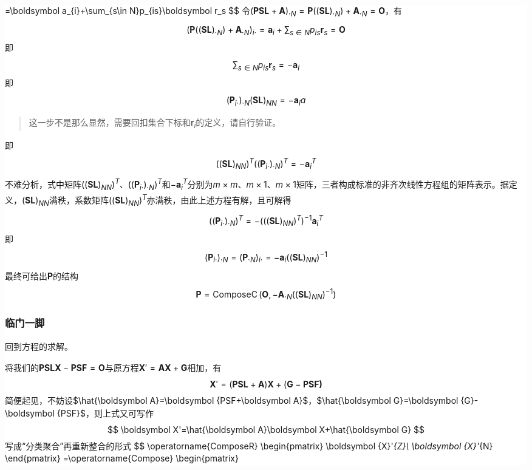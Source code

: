=\boldsymbol a_{i}+\sum_{s\in N}p_{is}\boldsymbol r_s
$$
令$(\boldsymbol{PSL}+\boldsymbol A)_{\cdot N}=\boldsymbol{P}((\boldsymbol{SL})_{\cdot N})+\boldsymbol A_{\cdot N}=\boldsymbol O$，有
$$
(\boldsymbol{P}((\boldsymbol{SL})_{\cdot N})+\boldsymbol A_{\cdot N})_{i\cdot}
=\boldsymbol a_{i}+\sum_{s\in N}p_{is}\boldsymbol r_s=\boldsymbol O
$$
即
$$
\sum_{s\in N}p_{is}\boldsymbol r_s=-\boldsymbol a_{i}
$$
即
$$
(\boldsymbol P_{i\cdot})_{\cdot N}(\boldsymbol {SL})_{NN}=-\boldsymbol a_ia
$$

> 这一步不是那么显然，需要回扣集合下标和$\boldsymbol r_i$的定义，请自行验证。

即
$$
((\boldsymbol {SL})_{NN})^T((\boldsymbol P_{i\cdot})_{\cdot N})^T=-\boldsymbol a_i^T
$$
不难分析，式中矩阵$((\boldsymbol {SL})_{NN})^T$、$((\boldsymbol P_{i\cdot})_{\cdot N})^T$和$-\boldsymbol a_i^T$分别为$m\times m$、$m\times 1$、$m\times 1$矩阵，三者构成标准的非齐次线性方程组的矩阵表示。据定义，$(\boldsymbol {SL})_{NN}$满秩，系数矩阵$((\boldsymbol {SL})_{NN})^T$亦满秩，由此上述方程有解，且可解得
$$
((\boldsymbol P_{i\cdot})_{\cdot N})^T=-(((\boldsymbol {SL})_{NN})^T)^{-1}\boldsymbol a_i^T
$$
即
$$
(\boldsymbol P_{i\cdot})_{\cdot N}=(\boldsymbol P_{\cdot N})_{i\cdot}=-\boldsymbol a_i((\boldsymbol {SL})_{NN})^{-1}
$$
最终可给出$\boldsymbol P$的结构
$$
\boldsymbol P=\operatorname{ComposeC}\left(
\boldsymbol O,
-\boldsymbol A_{\cdot N}((\boldsymbol {SL})_{NN})^{-1}
\right)
$$

### 临门一脚

回到方程的求解。

将我们的$\boldsymbol {PSLX}-\boldsymbol {PSF}=\boldsymbol O$与原方程$\boldsymbol {X}'=\boldsymbol {AX}+\boldsymbol G$相加，有
$$
\boldsymbol {X}'=(\boldsymbol {PSL}+\boldsymbol A)\boldsymbol X+(\boldsymbol G-\boldsymbol {PSF)}
$$
简便起见，不妨设$\hat{\boldsymbol A}=\boldsymbol {PSF+\boldsymbol A}$，$\hat{\boldsymbol G}=\boldsymbol {G}-\boldsymbol {PSF}$，则上式又可写作
$$
\boldsymbol X'=\hat{\boldsymbol A}\boldsymbol X+\hat{\boldsymbol G}
$$
写成“分类聚合”再重新整合的形式
$$
\operatorname{ComposeR}
\begin{pmatrix}
\boldsymbol {X}'_{Z}\\
\boldsymbol {X}'_{N}
\end{pmatrix}
=\operatorname{Compose}
\begin{pmatrix}